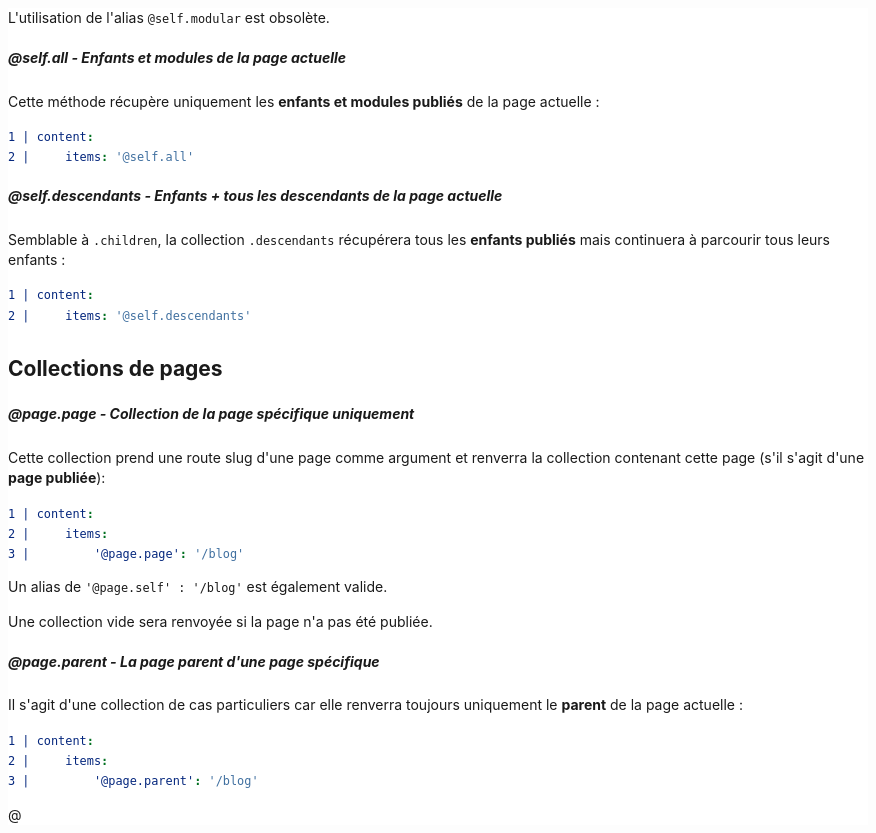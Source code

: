 L'utilisation de l'alias `@self.modular` est obsolète.

<h5 id="@self.all - Enfants et modules de la page actuelle">@self.all - Enfants et modules de la page actuelle
<a href="#@self.all - Enfants et modules de la page actuelle" class="toc-anchor after"></a></h5>

Cette méthode récupère uniquement les **enfants et modules publiés** de la page actuelle :

```yaml
1 | content:
2 |     items: '@self.all'
```

<h5 id="@self.descendants - Enfants + tous les descendants de la page actuelle">@self.descendants - Enfants + tous les descendants de la page actuelle
<a href="#@self.descendants - Enfants + tous les descendants de la page actuelle" class="toc-anchor after"></a></h5>

Semblable à `.children`, la collection `.descendants` récupérera tous les **enfants publiés** mais continuera à parcourir tous leurs enfants :

```yaml
1 | content:
2 |     items: '@self.descendants'
```

<h2 id="Collections de pages">Collections de pages
<a href="#Collections de pages" class="toc-anchor after"></a></h2>  
      
<h5 id="@page.page - Collection de la page spécifique uniquement">@page.page - Collection de la page spécifique uniquement
<a href="#@page.page - Collection de la page spécifique uniquement" class="toc-anchor after"></a></h5>

Cette collection prend une route slug d'une page comme argument et renverra la collection contenant cette page (s'il s'agit d'une **page publiée**):

```yaml
1 | content:
2 |     items:
3 |         '@page.page': '/blog'
```

Un alias de `'@page.self' : '/blog'` est également valide.

<div class="notice note">
Une collection vide sera renvoyée si la page n'a pas été publiée.
</div>

<h5 id="@page.parent - La page parent d'une page spécifique">@page.parent - La page parent d'une page spécifique
<a href="#@page.parent - La page parent d'une page spécifique" class="toc-anchor after"></a></h5>

Il s'agit d'une collection de cas particuliers car elle renverra toujours uniquement le **parent** de la page actuelle :

```yaml
1 | content:
2 |     items:
3 |         '@page.parent': '/blog'
```
@
